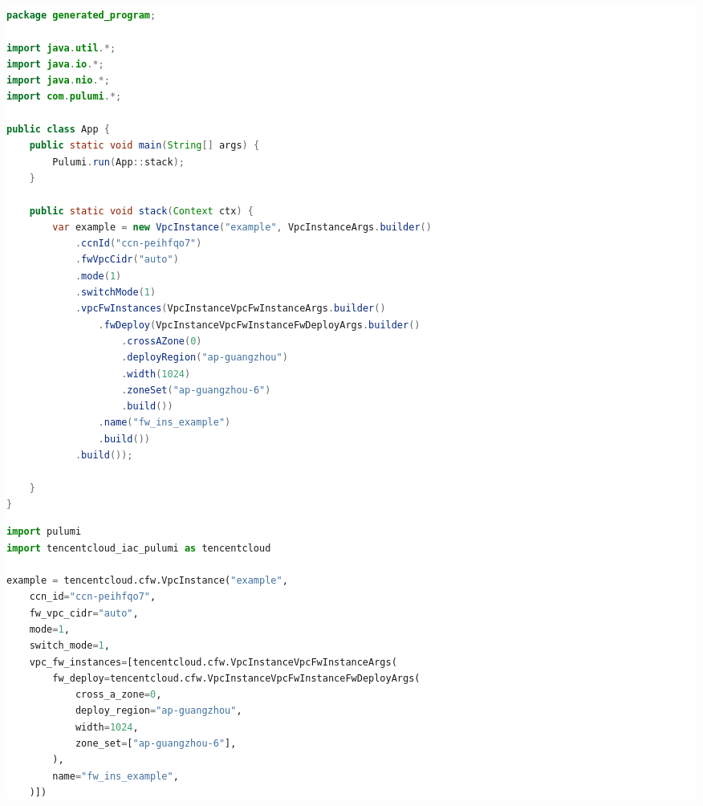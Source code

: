 
<div>
<pulumi-choosable type="language" values="java">

```java
package generated_program;

import java.util.*;
import java.io.*;
import java.nio.*;
import com.pulumi.*;

public class App {
    public static void main(String[] args) {
        Pulumi.run(App::stack);
    }

    public static void stack(Context ctx) {
        var example = new VpcInstance("example", VpcInstanceArgs.builder()        
            .ccnId("ccn-peihfqo7")
            .fwVpcCidr("auto")
            .mode(1)
            .switchMode(1)
            .vpcFwInstances(VpcInstanceVpcFwInstanceArgs.builder()
                .fwDeploy(VpcInstanceVpcFwInstanceFwDeployArgs.builder()
                    .crossAZone(0)
                    .deployRegion("ap-guangzhou")
                    .width(1024)
                    .zoneSet("ap-guangzhou-6")
                    .build())
                .name("fw_ins_example")
                .build())
            .build());

    }
}
```


</pulumi-choosable>
</div>


<div>
<pulumi-choosable type="language" values="python">

```python
import pulumi
import tencentcloud_iac_pulumi as tencentcloud

example = tencentcloud.cfw.VpcInstance("example",
    ccn_id="ccn-peihfqo7",
    fw_vpc_cidr="auto",
    mode=1,
    switch_mode=1,
    vpc_fw_instances=[tencentcloud.cfw.VpcInstanceVpcFwInstanceArgs(
        fw_deploy=tencentcloud.cfw.VpcInstanceVpcFwInstanceFwDeployArgs(
            cross_a_zone=0,
            deploy_region="ap-guangzhou",
            width=1024,
            zone_set=["ap-guangzhou-6"],
        ),
        name="fw_ins_example",
    )])
```
